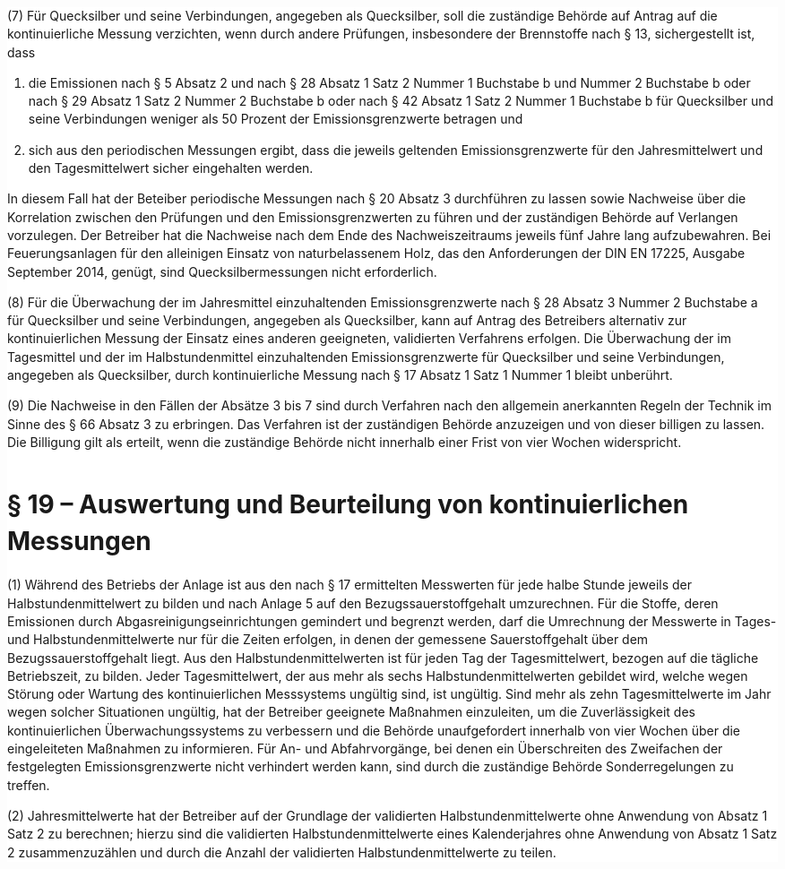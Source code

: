 (7) Für Quecksilber und seine Verbindungen, angegeben als Quecksilber, soll die zuständige Behörde auf Antrag auf die kontinuierliche Messung verzichten, wenn durch andere Prüfungen, insbesondere der Brennstoffe nach § 13, sichergestellt ist, dass

1. die Emissionen nach § 5 Absatz 2 und nach § 28 Absatz 1 Satz 2 Nummer 1 Buchstabe b und Nummer 2 Buchstabe b oder nach § 29 Absatz 1 Satz 2 Nummer 2 Buchstabe b oder nach § 42 Absatz 1 Satz 2 Nummer 1 Buchstabe b für Quecksilber und seine Verbindungen weniger als 50 Prozent der Emissionsgrenzwerte betragen und

2. sich aus den periodischen Messungen ergibt, dass die jeweils geltenden Emissionsgrenzwerte für den Jahresmittelwert und den Tagesmittelwert sicher eingehalten werden.

In diesem Fall hat der Beteiber periodische Messungen nach § 20 Absatz 3 durchführen zu lassen sowie Nachweise über die Korrelation zwischen den Prüfungen und den Emissionsgrenzwerten zu führen und der zuständigen Behörde auf Verlangen vorzulegen. Der Betreiber hat die Nachweise nach dem Ende des Nachweiszeitraums jeweils fünf Jahre lang aufzubewahren. Bei Feuerungsanlagen für den alleinigen Einsatz von naturbelassenem Holz, das den Anforderungen der DIN EN 17225, Ausgabe September 2014, genügt, sind Quecksilbermessungen nicht erforderlich.

(8) Für die Überwachung der im Jahresmittel einzuhaltenden Emissionsgrenzwerte nach § 28 Absatz 3 Nummer 2 Buchstabe a für Quecksilber und seine Verbindungen, angegeben als Quecksilber, kann auf Antrag des Betreibers alternativ zur kontinuierlichen Messung der Einsatz eines anderen geeigneten, validierten Verfahrens erfolgen. Die Überwachung der im Tagesmittel und der im Halbstundenmittel einzuhaltenden Emissionsgrenzwerte für Quecksilber und seine Verbindungen, angegeben als Quecksilber, durch kontinuierliche Messung nach § 17 Absatz 1 Satz 1 Nummer 1 bleibt unberührt.

(9) Die Nachweise in den Fällen der Absätze 3 bis 7 sind durch Verfahren nach den allgemein anerkannten Regeln der Technik im Sinne des § 66 Absatz 3 zu erbringen. Das Verfahren ist der zuständigen Behörde anzuzeigen und von dieser billigen zu lassen. Die Billigung gilt als erteilt, wenn die zuständige Behörde nicht innerhalb einer Frist von vier Wochen widerspricht.

# § 19 – Auswertung und Beurteilung von kontinuierlichen Messungen

(1) Während des Betriebs der Anlage ist aus den nach § 17 ermittelten Messwerten für jede halbe Stunde jeweils der Halbstundenmittelwert zu bilden und nach Anlage 5 auf den Bezugssauerstoffgehalt umzurechnen. Für die Stoffe, deren Emissionen durch Abgasreinigungseinrichtungen gemindert und begrenzt werden, darf die Umrechnung der Messwerte in Tages- und Halbstundenmittelwerte nur für die Zeiten erfolgen, in denen der gemessene Sauerstoffgehalt über dem Bezugssauerstoffgehalt liegt. Aus den Halbstundenmittelwerten ist für jeden Tag der Tagesmittelwert, bezogen auf die tägliche Betriebszeit, zu bilden. Jeder Tagesmittelwert, der aus mehr als sechs Halbstundenmittelwerten gebildet wird, welche wegen Störung oder Wartung des kontinuierlichen Messsystems ungültig sind, ist ungültig. Sind mehr als zehn Tagesmittelwerte im Jahr wegen solcher Situationen ungültig, hat der Betreiber geeignete Maßnahmen einzuleiten, um die Zuverlässigkeit des kontinuierlichen Überwachungssystems zu verbessern und die Behörde unaufgefordert innerhalb von vier Wochen über die eingeleiteten Maßnahmen zu informieren. Für An- und Abfahrvorgänge, bei denen ein Überschreiten des Zweifachen der festgelegten Emissionsgrenzwerte nicht verhindert werden kann, sind durch die zuständige Behörde Sonderregelungen zu treffen.

(2) Jahresmittelwerte hat der Betreiber auf der Grundlage der validierten Halbstundenmittelwerte ohne Anwendung von Absatz 1 Satz 2 zu berechnen; hierzu sind die validierten Halbstundenmittelwerte eines Kalenderjahres ohne Anwendung von Absatz 1 Satz 2 zusammenzuzählen und durch die Anzahl der validierten Halbstundenmittelwerte zu teilen.
